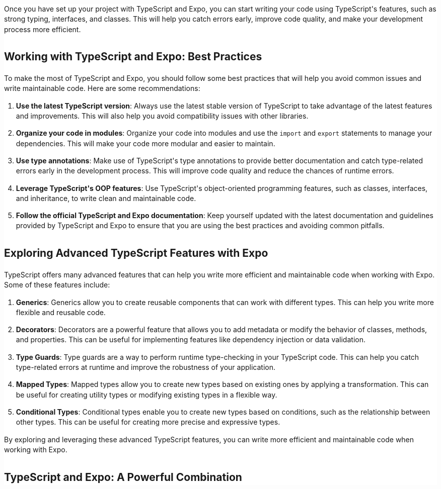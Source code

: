 Once you have set up your project with TypeScript and Expo, you can start writing your code using TypeScript's features, such as strong typing, interfaces, and classes. This will help you catch errors early, improve code quality, and make your development process more efficient.

## Working with TypeScript and Expo: Best Practices

To make the most of TypeScript and Expo, you should follow some best practices that will help you avoid common issues and write maintainable code. Here are some recommendations:

1. **Use the latest TypeScript version**: Always use the latest stable version of TypeScript to take advantage of the latest features and improvements. This will also help you avoid compatibility issues with other libraries.

2. **Organize your code in modules**: Organize your code into modules and use the `import` and `export` statements to manage your dependencies. This will make your code more modular and easier to maintain.

3. **Use type annotations**: Make use of TypeScript's type annotations to provide better documentation and catch type-related errors early in the development process. This will improve code quality and reduce the chances of runtime errors.

4. **Leverage TypeScript's OOP features**: Use TypeScript's object-oriented programming features, such as classes, interfaces, and inheritance, to write clean and maintainable code.

5. **Follow the official TypeScript and Expo documentation**: Keep yourself updated with the latest documentation and guidelines provided by TypeScript and Expo to ensure that you are using the best practices and avoiding common pitfalls.

## Exploring Advanced TypeScript Features with Expo

TypeScript offers many advanced features that can help you write more efficient and maintainable code when working with Expo. Some of these features include:

1. **Generics**: Generics allow you to create reusable components that can work with different types. This can help you write more flexible and reusable code.

2. **Decorators**: Decorators are a powerful feature that allows you to add metadata or modify the behavior of classes, methods, and properties. This can be useful for implementing features like dependency injection or data validation.

3. **Type Guards**: Type guards are a way to perform runtime type-checking in your TypeScript code. This can help you catch type-related errors at runtime and improve the robustness of your application.

4. **Mapped Types**: Mapped types allow you to create new types based on existing ones by applying a transformation. This can be useful for creating utility types or modifying existing types in a flexible way.

5. **Conditional Types**: Conditional types enable you to create new types based on conditions, such as the relationship between other types. This can be useful for creating more precise and expressive types.

By exploring and leveraging these advanced TypeScript features, you can write more efficient and maintainable code when working with Expo.

## TypeScript and Expo: A Powerful Combination
